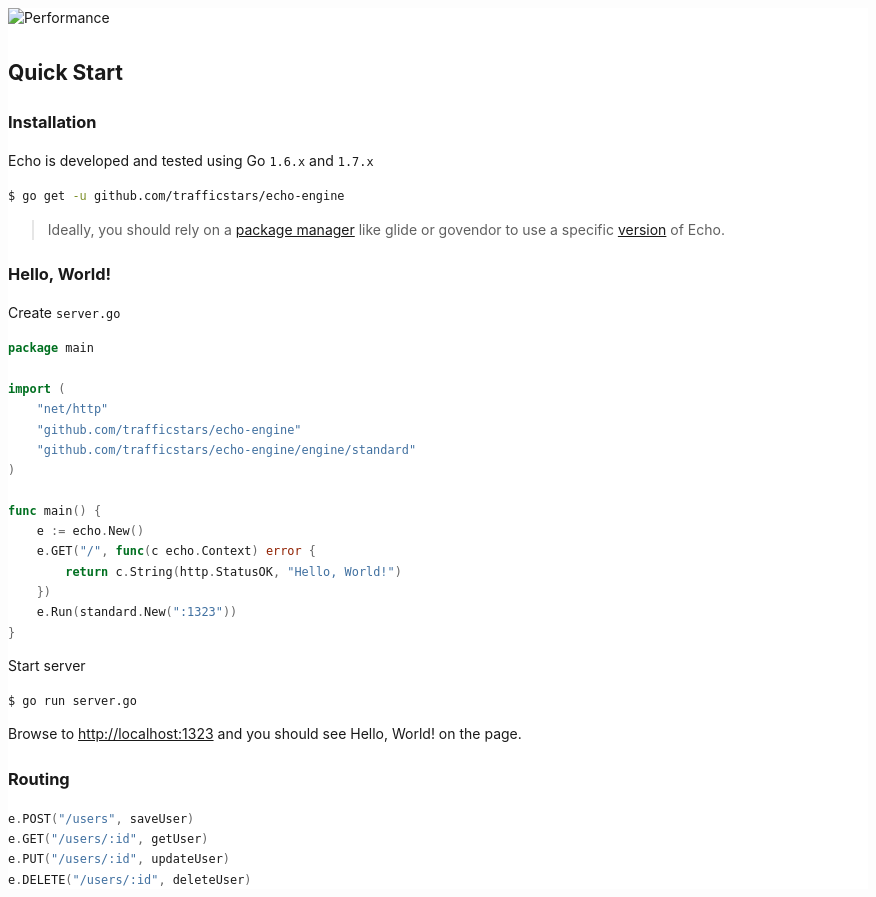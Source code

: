 ![Performance](https://i.imgur.com/fZVnK52.png)

## Quick Start

### Installation

Echo is developed and tested using Go `1.6.x` and `1.7.x`

```sh
$ go get -u github.com/trafficstars/echo-engine
```

> Ideally, you should rely on a [package manager](https://github.com/avelino/awesome-go#package-management) like glide or govendor to use a specific [version](https://github.com/trafficstars/echo-engine/releases) of Echo.

### Hello, World!

Create `server.go`

```go
package main

import (
	"net/http"
	"github.com/trafficstars/echo-engine"
	"github.com/trafficstars/echo-engine/engine/standard"
)

func main() {
	e := echo.New()
	e.GET("/", func(c echo.Context) error {
		return c.String(http.StatusOK, "Hello, World!")
	})
	e.Run(standard.New(":1323"))
}
```

Start server

```sh
$ go run server.go
```

Browse to [http://localhost:1323](http://localhost:1323) and you should see
Hello, World! on the page.

### Routing

```go
e.POST("/users", saveUser)
e.GET("/users/:id", getUser)
e.PUT("/users/:id", updateUser)
e.DELETE("/users/:id", deleteUser)
```
